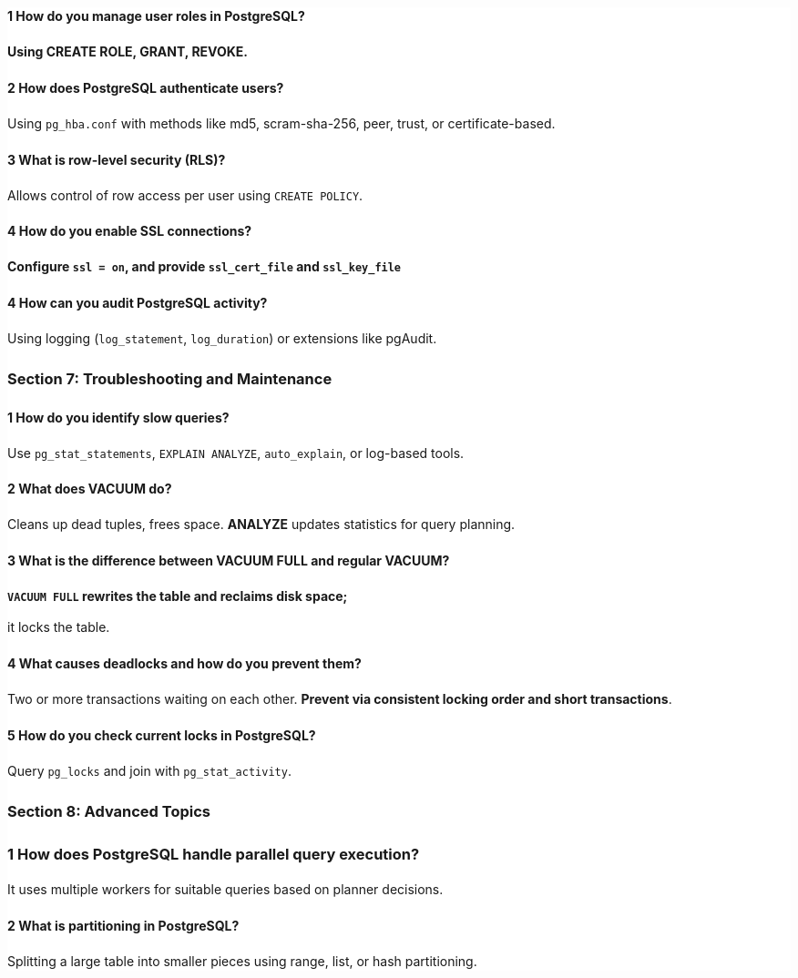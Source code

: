 #### 1 How do you manage user roles in PostgreSQL?

**Using CREATE ROLE, GRANT, REVOKE.**

#### 2 How does PostgreSQL authenticate users?

Using `pg_hba.conf` with methods like md5, scram-sha-256, peer, trust, or certificate-based.

#### 3 What is row-level security (RLS)?

Allows control of row access per user using `CREATE POLICY`.

#### 4 How do you enable SSL connections?


**Configure `ssl = on`, and provide `ssl_cert_file` and `ssl_key_file`**

#### 4 How can you audit PostgreSQL activity?

Using logging (`log_statement`, `log_duration`) or extensions like pgAudit.

### Section 7: Troubleshooting and Maintenance

#### 1 How do you identify slow queries?

Use `pg_stat_statements`, `EXPLAIN ANALYZE`, `auto_explain`, or log-based tools.

#### 2 What does VACUUM do?

Cleans up dead tuples, frees space. **ANALYZE** updates statistics for query planning.

#### 3 What is the difference between VACUUM FULL and regular VACUUM?

**`VACUUM FULL` rewrites the table and reclaims disk space;** 

it locks the table.

#### 4 What causes deadlocks and how do you prevent them?

Two or more transactions waiting on each other. **Prevent via consistent locking order and short transactions**.

#### 5 How do you check current locks in PostgreSQL?

Query `pg_locks` and join with `pg_stat_activity`.


### Section 8: Advanced Topics


### 1 How does PostgreSQL handle parallel query execution?

It uses multiple workers for suitable queries based on planner decisions.

#### 2 What is partitioning in PostgreSQL?

Splitting a large table into smaller pieces using range, list, or hash partitioning.
